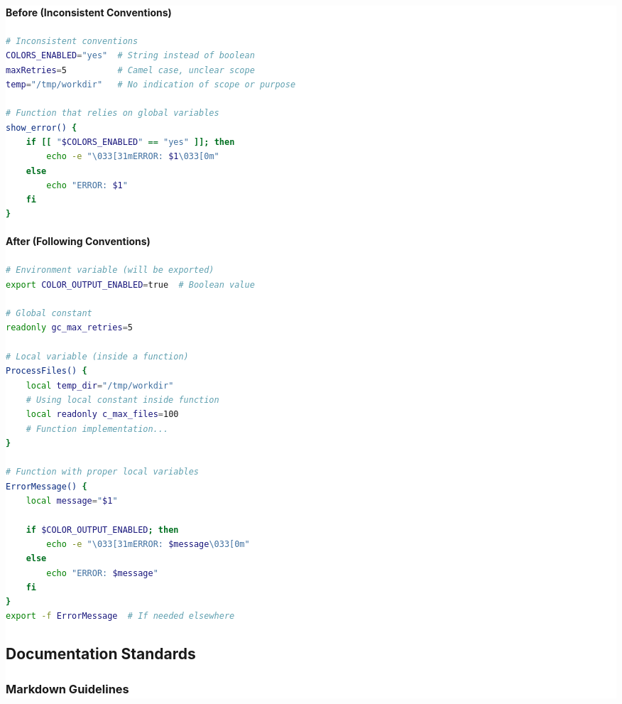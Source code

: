 #### Before (Inconsistent Conventions)

```bash
# Inconsistent conventions
COLORS_ENABLED="yes"  # String instead of boolean
maxRetries=5          # Camel case, unclear scope
temp="/tmp/workdir"   # No indication of scope or purpose

# Function that relies on global variables
show_error() {
    if [[ "$COLORS_ENABLED" == "yes" ]]; then
        echo -e "\033[31mERROR: $1\033[0m"
    else
        echo "ERROR: $1"
    fi
}
```

#### After (Following Conventions)

```bash
# Environment variable (will be exported)
export COLOR_OUTPUT_ENABLED=true  # Boolean value

# Global constant
readonly gc_max_retries=5

# Local variable (inside a function)
ProcessFiles() {
    local temp_dir="/tmp/workdir"
    # Using local constant inside function
    local readonly c_max_files=100
    # Function implementation...
}

# Function with proper local variables
ErrorMessage() {
    local message="$1"

    if $COLOR_OUTPUT_ENABLED; then
        echo -e "\033[31mERROR: $message\033[0m"
    else
        echo "ERROR: $message"
    fi
}
export -f ErrorMessage  # If needed elsewhere
```

## Documentation Standards

### Markdown Guidelines
